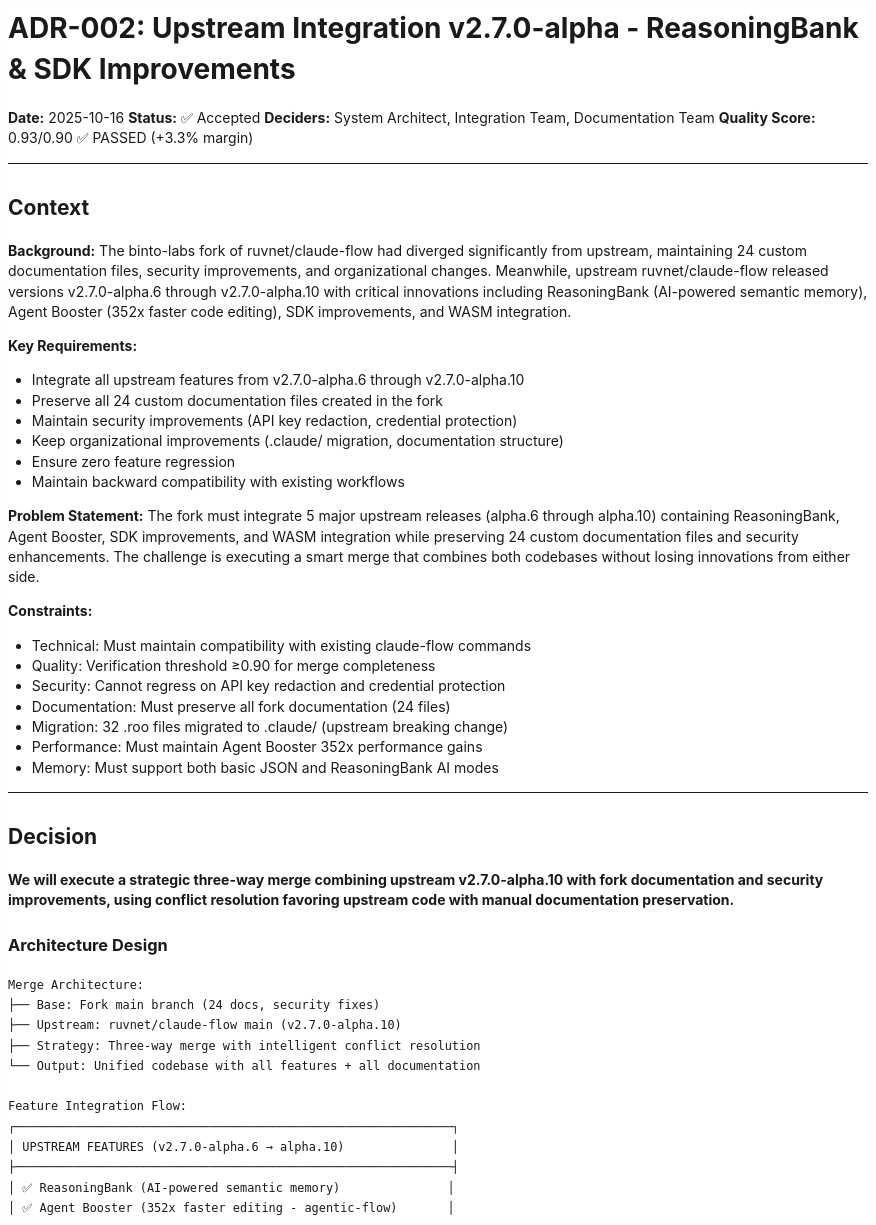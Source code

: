 # ADR-002: Upstream Integration v2.7.0-alpha - ReasoningBank & SDK Improvements

**Date:** 2025-10-16
**Status:** ✅ Accepted
**Deciders:** System Architect, Integration Team, Documentation Team
**Quality Score:** 0.93/0.90 ✅ PASSED (+3.3% margin)

---

## Context

**Background:** The binto-labs fork of ruvnet/claude-flow had diverged significantly from upstream, maintaining 24 custom documentation files, security improvements, and organizational changes. Meanwhile, upstream ruvnet/claude-flow released versions v2.7.0-alpha.6 through v2.7.0-alpha.10 with critical innovations including ReasoningBank (AI-powered semantic memory), Agent Booster (352x faster code editing), SDK improvements, and WASM integration.

**Key Requirements:**
- Integrate all upstream features from v2.7.0-alpha.6 through v2.7.0-alpha.10
- Preserve all 24 custom documentation files created in the fork
- Maintain security improvements (API key redaction, credential protection)
- Keep organizational improvements (.claude/ migration, documentation structure)
- Ensure zero feature regression
- Maintain backward compatibility with existing workflows

**Problem Statement:**
The fork must integrate 5 major upstream releases (alpha.6 through alpha.10) containing ReasoningBank, Agent Booster, SDK improvements, and WASM integration while preserving 24 custom documentation files and security enhancements. The challenge is executing a smart merge that combines both codebases without losing innovations from either side.

**Constraints:**
- Technical: Must maintain compatibility with existing claude-flow commands
- Quality: Verification threshold ≥0.90 for merge completeness
- Security: Cannot regress on API key redaction and credential protection
- Documentation: Must preserve all fork documentation (24 files)
- Migration: 32 .roo files migrated to .claude/ (upstream breaking change)
- Performance: Must maintain Agent Booster 352x performance gains
- Memory: Must support both basic JSON and ReasoningBank AI modes

---

## Decision

**We will execute a strategic three-way merge combining upstream v2.7.0-alpha.10 with fork documentation and security improvements, using conflict resolution favoring upstream code with manual documentation preservation.**

### Architecture Design

```
Merge Architecture:
├── Base: Fork main branch (24 docs, security fixes)
├── Upstream: ruvnet/claude-flow main (v2.7.0-alpha.10)
├── Strategy: Three-way merge with intelligent conflict resolution
└── Output: Unified codebase with all features + all documentation

Feature Integration Flow:
┌─────────────────────────────────────────────────────────────┐
│ UPSTREAM FEATURES (v2.7.0-alpha.6 → alpha.10)               │
├─────────────────────────────────────────────────────────────┤
│ ✅ ReasoningBank (AI-powered semantic memory)               │
│ ✅ Agent Booster (352x faster editing - agentic-flow)       │
```